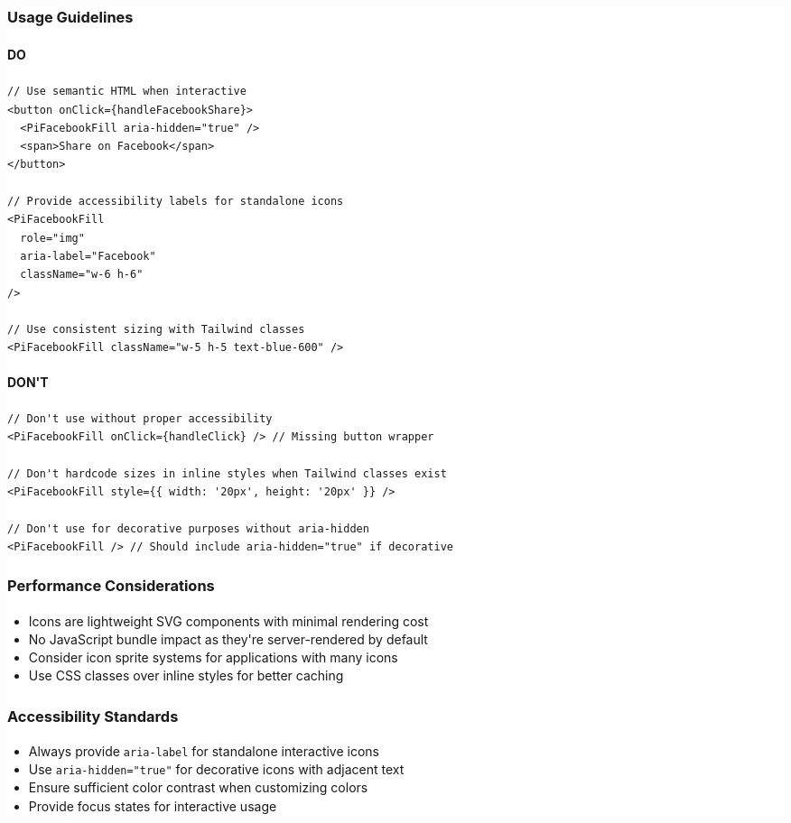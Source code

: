 ### Usage Guidelines

#### DO
```tsx
// Use semantic HTML when interactive
<button onClick={handleFacebookShare}>
  <PiFacebookFill aria-hidden="true" />
  <span>Share on Facebook</span>
</button>

// Provide accessibility labels for standalone icons
<PiFacebookFill 
  role="img" 
  aria-label="Facebook" 
  className="w-6 h-6"
/>

// Use consistent sizing with Tailwind classes
<PiFacebookFill className="w-5 h-5 text-blue-600" />
```

#### DON'T
```tsx
// Don't use without proper accessibility
<PiFacebookFill onClick={handleClick} /> // Missing button wrapper

// Don't hardcode sizes in inline styles when Tailwind classes exist
<PiFacebookFill style={{ width: '20px', height: '20px' }} />

// Don't use for decorative purposes without aria-hidden
<PiFacebookFill /> // Should include aria-hidden="true" if decorative
```

### Performance Considerations
- Icons are lightweight SVG components with minimal rendering cost
- No JavaScript bundle impact as they're server-rendered by default
- Consider icon sprite systems for applications with many icons
- Use CSS classes over inline styles for better caching

### Accessibility Standards
- Always provide `aria-label` for standalone interactive icons
- Use `aria-hidden="true"` for decorative icons with adjacent text
- Ensure sufficient color contrast when customizing colors
- Provide focus states for interactive usage